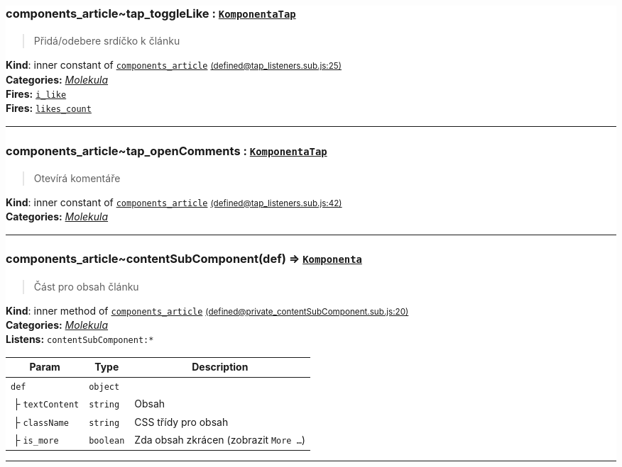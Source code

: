 ### components_article~tap\_toggleLike : [<code>KomponentaTap</code>](#KomponentaTap)
>Přidá/odebere srdíčko k článku

**Kind**: inner constant of [<code>components\_article</code>](#components_article) <a href="../app_src/js/molecules/components_article/consts/tap_listeners.sub.js#L25" title="../app_src/js/molecules/components_article/consts/tap_listeners.sub.js řádek 25"><small>(defined&ZeroWidthSpace;&commat;&ZeroWidthSpace;tap_listeners.sub.js:25)</small></a>  
**Categories:** <i><a href="#module_Molekula">Molekula</a></i>  
**Fires:** [<code>i\_like</code>](#event_i_like)<br/>**Fires:** [<code>likes\_count</code>](#event_likes_count)  

* * *

<a name="components_article..tap_openComments"></a>

### components_article~tap\_openComments : [<code>KomponentaTap</code>](#KomponentaTap)
>Otevírá komentáře

**Kind**: inner constant of [<code>components\_article</code>](#components_article) <a href="../app_src/js/molecules/components_article/consts/tap_listeners.sub.js#L42" title="../app_src/js/molecules/components_article/consts/tap_listeners.sub.js řádek 42"><small>(defined&ZeroWidthSpace;&commat;&ZeroWidthSpace;tap_listeners.sub.js:42)</small></a>  
**Categories:** <i><a href="#module_Molekula">Molekula</a></i>  

* * *

<a name="components_article..contentSubComponent"></a>

### components_article~contentSubComponent(def) ⇒ [<code>Komponenta</code>](#Komponenta)
>Část pro obsah článku

**Kind**: inner method of [<code>components\_article</code>](#components_article) <a href="../app_src/js/molecules/components_article/private_contentSubComponent.sub.js#L20" title="../app_src/js/molecules/components_article/private_contentSubComponent.sub.js řádek 20"><small>(defined&ZeroWidthSpace;&commat;&ZeroWidthSpace;private_contentSubComponent.sub.js:20)</small></a>  
**Categories:** <i><a href="#module_Molekula">Molekula</a></i>  
**Listens:** <code>contentSubComponent:\*</code>  

| Param | Type | Description |
| --- | --- | --- |
| <code>def</code> | <code>object</code> |  |
| &nbsp;&boxvr;&nbsp;<code>textContent</code> | <code>string</code> | Obsah |
| &nbsp;&boxvr;&nbsp;<code>className</code> | <code>string</code> | CSS třídy pro obsah |
| &nbsp;&boxvr;&nbsp;<code>is_more</code> | <code>boolean</code> | Zda obsah zkrácen (zobrazit `More …`) |


* * *

<a name="components_article..reactionsSubComponent"></a>

